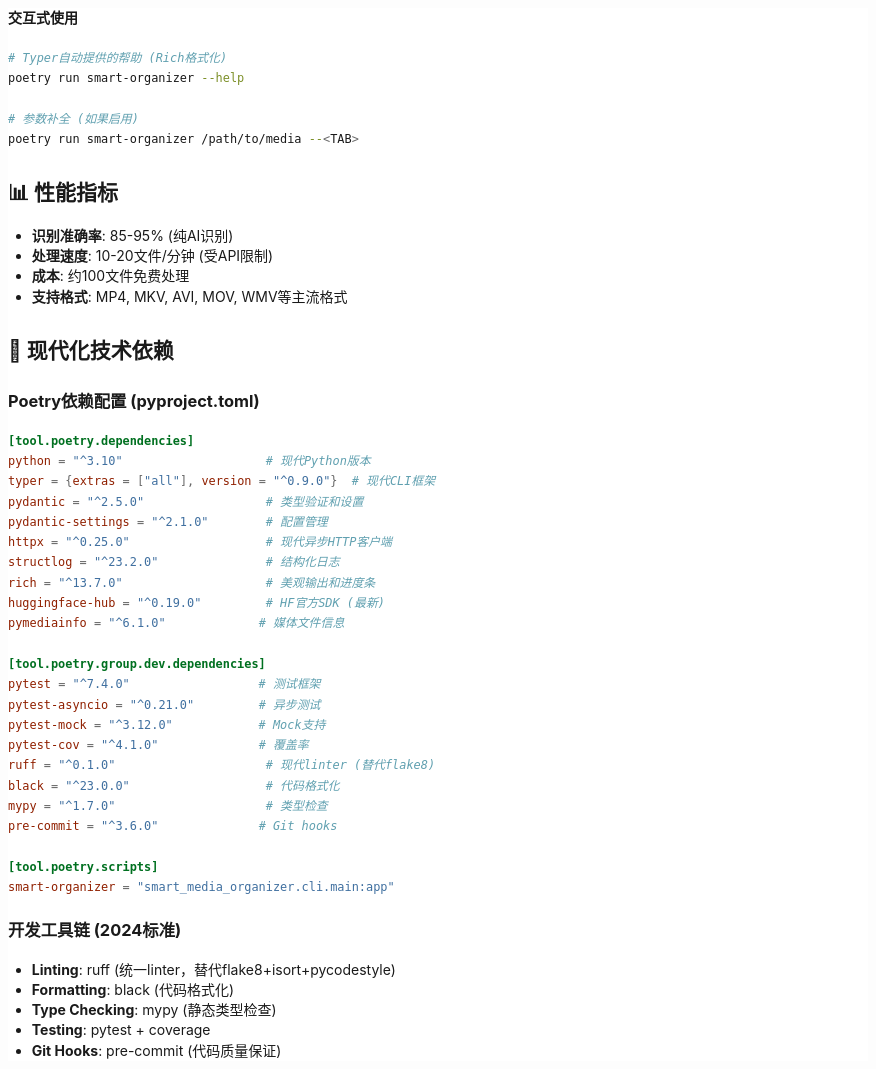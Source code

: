 #### 交互式使用
```bash
# Typer自动提供的帮助 (Rich格式化)
poetry run smart-organizer --help

# 参数补全 (如果启用)
poetry run smart-organizer /path/to/media --<TAB>
```

## 📊 性能指标

- **识别准确率**: 85-95% (纯AI识别)
- **处理速度**: 10-20文件/分钟 (受API限制)
- **成本**: 约100文件免费处理
- **支持格式**: MP4, MKV, AVI, MOV, WMV等主流格式

## 🔧 现代化技术依赖

### Poetry依赖配置 (pyproject.toml)
```toml
[tool.poetry.dependencies]
python = "^3.10"                    # 现代Python版本
typer = {extras = ["all"], version = "^0.9.0"}  # 现代CLI框架
pydantic = "^2.5.0"                 # 类型验证和设置
pydantic-settings = "^2.1.0"        # 配置管理
httpx = "^0.25.0"                   # 现代异步HTTP客户端
structlog = "^23.2.0"               # 结构化日志
rich = "^13.7.0"                    # 美观输出和进度条
huggingface-hub = "^0.19.0"         # HF官方SDK (最新)
pymediainfo = "^6.1.0"             # 媒体文件信息

[tool.poetry.group.dev.dependencies]
pytest = "^7.4.0"                  # 测试框架
pytest-asyncio = "^0.21.0"         # 异步测试
pytest-mock = "^3.12.0"            # Mock支持
pytest-cov = "^4.1.0"              # 覆盖率
ruff = "^0.1.0"                     # 现代linter (替代flake8)
black = "^23.0.0"                   # 代码格式化
mypy = "^1.7.0"                     # 类型检查
pre-commit = "^3.6.0"              # Git hooks

[tool.poetry.scripts]
smart-organizer = "smart_media_organizer.cli.main:app"
```

### 开发工具链 (2024标准)
- **Linting**: ruff (统一linter，替代flake8+isort+pycodestyle)
- **Formatting**: black (代码格式化)
- **Type Checking**: mypy (静态类型检查)
- **Testing**: pytest + coverage
- **Git Hooks**: pre-commit (代码质量保证)
